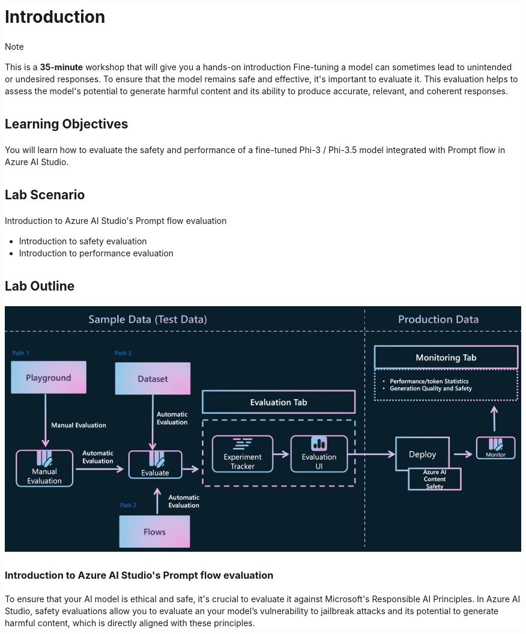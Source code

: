 # Introduction

> [!NOTE]
>This is a **35-minute** workshop that will give you a hands-on introduction Fine-tuning a model can sometimes lead to unintended or undesired responses. To ensure that the model remains safe and effective, it's important to evaluate it. This evaluation helps to assess the model's potential to generate harmful content and its ability to produce accurate, relevant, and coherent responses.

## Learning Objectives

You will learn how to evaluate the safety and performance of a fine-tuned Phi-3 / Phi-3.5 model integrated with Prompt flow in Azure AI Studio.

## Lab Scenario
Introduction to Azure AI Studio's Prompt flow evaluation
- Introduction to safety evaluation
- Introduction to performance evaluation

## Lab Outline

![](/lab/Workshop%20Instructions/Lab11_Evaluation/images/architecture1.png)

### Introduction to Azure AI Studio's Prompt flow evaluation

To ensure that your AI model is ethical and safe, it's crucial to evaluate it against Microsoft's Responsible AI Principles. In Azure AI Studio, safety evaluations allow you to evaluate an your model’s vulnerability to jailbreak attacks and its potential to generate harmful content, which is directly aligned with these principles.
